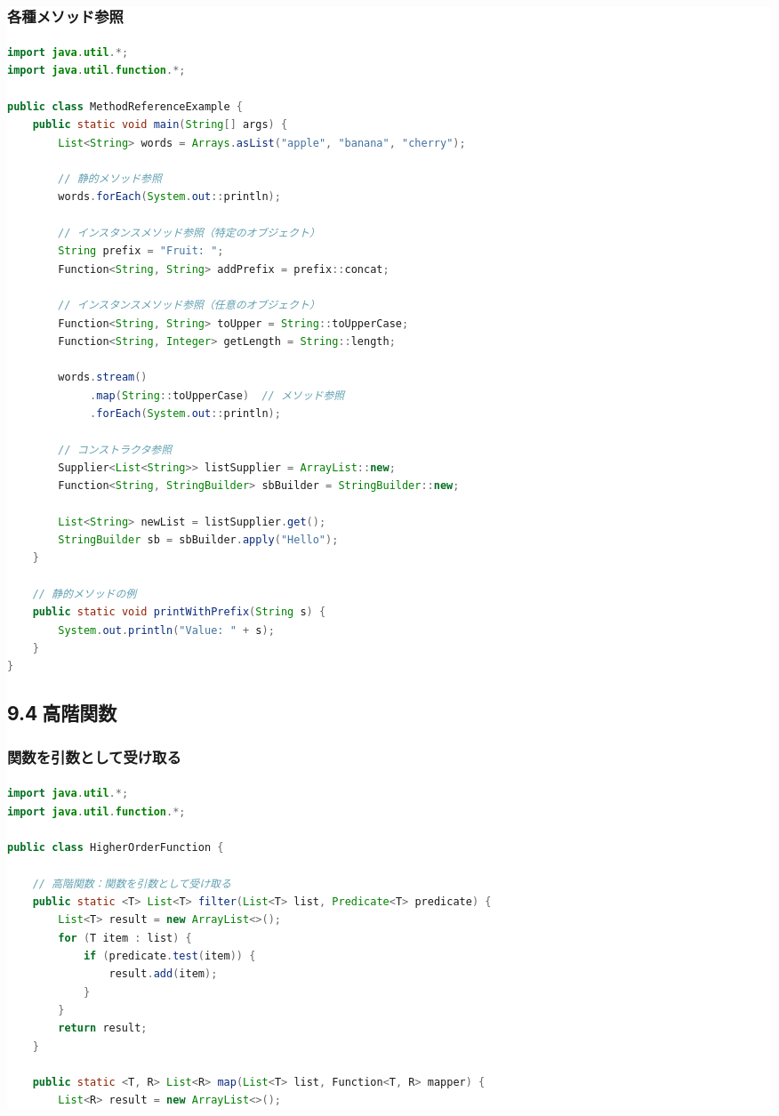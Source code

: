 ### 各種メソッド参照

```java
import java.util.*;
import java.util.function.*;

public class MethodReferenceExample {
    public static void main(String[] args) {
        List<String> words = Arrays.asList("apple", "banana", "cherry");
        
        // 静的メソッド参照
        words.forEach(System.out::println);
        
        // インスタンスメソッド参照（特定のオブジェクト）
        String prefix = "Fruit: ";
        Function<String, String> addPrefix = prefix::concat;
        
        // インスタンスメソッド参照（任意のオブジェクト）
        Function<String, String> toUpper = String::toUpperCase;
        Function<String, Integer> getLength = String::length;
        
        words.stream()
             .map(String::toUpperCase)  // メソッド参照
             .forEach(System.out::println);
        
        // コンストラクタ参照
        Supplier<List<String>> listSupplier = ArrayList::new;
        Function<String, StringBuilder> sbBuilder = StringBuilder::new;
        
        List<String> newList = listSupplier.get();
        StringBuilder sb = sbBuilder.apply("Hello");
    }
    
    // 静的メソッドの例
    public static void printWithPrefix(String s) {
        System.out.println("Value: " + s);
    }
}
```

## 9.4 高階関数

### 関数を引数として受け取る

```java
import java.util.*;
import java.util.function.*;

public class HigherOrderFunction {
    
    // 高階関数：関数を引数として受け取る
    public static <T> List<T> filter(List<T> list, Predicate<T> predicate) {
        List<T> result = new ArrayList<>();
        for (T item : list) {
            if (predicate.test(item)) {
                result.add(item);
            }
        }
        return result;
    }
    
    public static <T, R> List<R> map(List<T> list, Function<T, R> mapper) {
        List<R> result = new ArrayList<>();
```